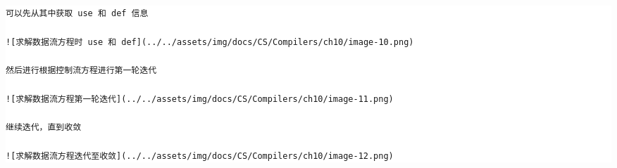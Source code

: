    可以先从其中获取 use 和 def 信息

    ![求解数据流方程时 use 和 def](../../assets/img/docs/CS/Compilers/ch10/image-10.png)

    然后进行根据控制流方程进行第一轮迭代

    ![求解数据流方程第一轮迭代](../../assets/img/docs/CS/Compilers/ch10/image-11.png)

    继续迭代，直到收敛

    ![求解数据流方程迭代至收敛](../../assets/img/docs/CS/Compilers/ch10/image-12.png)
